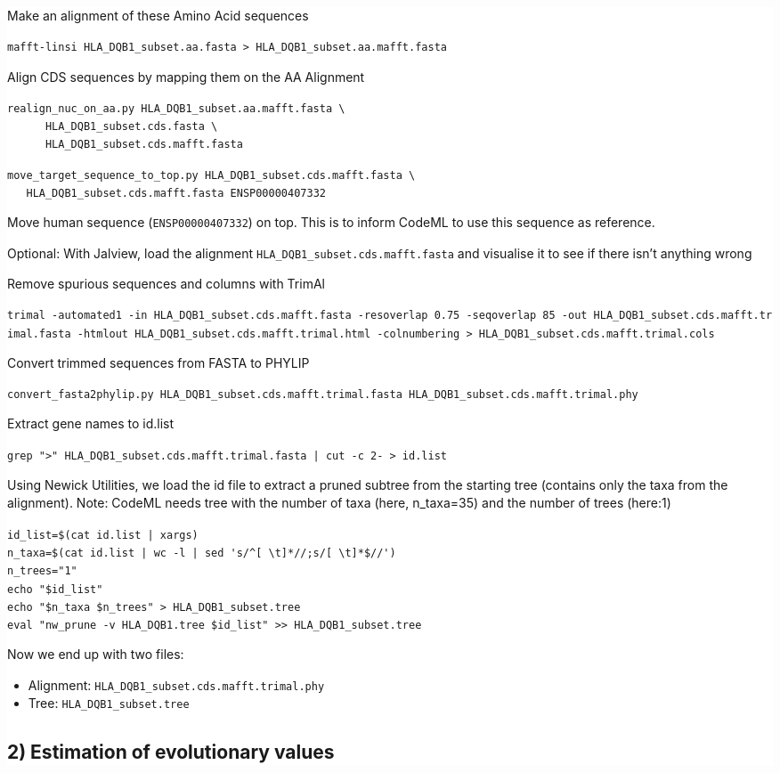 Make an alignment of these Amino Acid sequences
```shell
mafft-linsi HLA_DQB1_subset.aa.fasta > HLA_DQB1_subset.aa.mafft.fasta
```
Align CDS sequences by mapping them on the AA Alignment
```shell
realign_nuc_on_aa.py HLA_DQB1_subset.aa.mafft.fasta \
      HLA_DQB1_subset.cds.fasta \
      HLA_DQB1_subset.cds.mafft.fasta
```

```shell
move_target_sequence_to_top.py HLA_DQB1_subset.cds.mafft.fasta \
   HLA_DQB1_subset.cds.mafft.fasta ENSP00000407332
```

Move human sequence (`ENSP00000407332`) on top. This is to inform CodeML to
use this sequence as reference.

Optional: With Jalview, load the alignment `HLA_DQB1_subset.cds.mafft.fasta` and visualise it to
see if there isn’t anything wrong


Remove spurious sequences and columns with TrimAl
```shell
trimal -automated1 -in HLA_DQB1_subset.cds.mafft.fasta -resoverlap 0.75 -seqoverlap 85 -out HLA_DQB1_subset.cds.mafft.trimal.fasta -htmlout HLA_DQB1_subset.cds.mafft.trimal.html -colnumbering > HLA_DQB1_subset.cds.mafft.trimal.cols
```
Convert trimmed sequences from FASTA to PHYLIP
```shell
convert_fasta2phylip.py HLA_DQB1_subset.cds.mafft.trimal.fasta HLA_DQB1_subset.cds.mafft.trimal.phy
```
Extract gene names to id.list
```shell
grep ">" HLA_DQB1_subset.cds.mafft.trimal.fasta | cut -c 2- > id.list
```
Using Newick Utilities, we load the id file to extract a pruned subtree from the starting tree
(contains only the taxa from the alignment).
Note: CodeML needs tree with the number of taxa (here, n_taxa=35) and the number of trees (here:1)
```shell
id_list=$(cat id.list | xargs)
n_taxa=$(cat id.list | wc -l | sed 's/^[ \t]*//;s/[ \t]*$//')
n_trees="1"
echo "$id_list"
echo "$n_taxa $n_trees" > HLA_DQB1_subset.tree
eval "nw_prune -v HLA_DQB1.tree $id_list" >> HLA_DQB1_subset.tree
```



Now we end up with two files:
- Alignment: `HLA_DQB1_subset.cds.mafft.trimal.phy`
- Tree: `HLA_DQB1_subset.tree`

## 2) Estimation of evolutionary values
